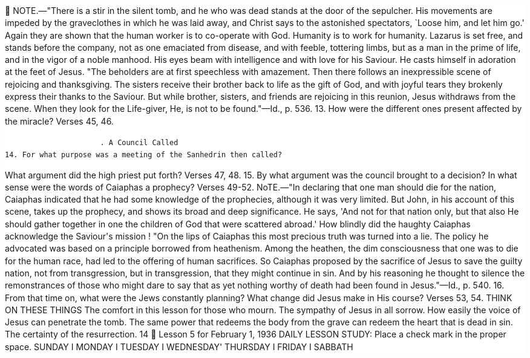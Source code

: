     NOTE.—"There is a stir in the silent tomb, and he who was dead stands at
the door of the sepulcher. His movements are impeded by the graveclothes
in which he was laid away, and Christ says to the astonished spectators,
`Loose him, and let him go.' Again they are shown that the human worker is
to co-operate with God. Humanity is to work for humanity. Lazarus is set
free, and stands before the company, not as one emaciated from disease, and
with feeble, tottering limbs, but as a man in the prime of life, and in the vigor
of a noble manhood. His eyes beam with intelligence and with love for his
Saviour. He casts himself in adoration at the feet of Jesus.
   "The beholders are at first speechless with amazement. Then there follows
an inexpressible scene of rejoicing and thanksgiving. The sisters receive their
brother back to life as the gift of God, and with joyful tears they brokenly
express their thanks to the Saviour. But while brother, sisters, and friends
are rejoicing in this reunion, Jesus withdraws from the scene. When they
look for the Life-giver, He, is not to be found."—Id., p. 536.
    13. How were the different ones present affected by the miracle?
Verses 45, 46.

                          . A Council Called
    14. For what purpose was a meeting of the Sanhedrin then called?
What argument did the high priest put forth? Verses 47, 48.
    15. By what argument was the council brought to a decision? In what
sense were the words of Caiaphas a prophecy? Verses 49-52.
   NoTE.—"In declaring that one man should die for the nation, Caiaphas
indicated that he had some knowledge of the prophecies, although it was very
limited. But John, in his account of this scene, takes up the prophecy, and
shows its broad and deep significance. He says, 'And not for that nation only,
but that also He should gather together in one the children of God that were
scattered abroad.' How blindly did the haughty Caiaphas acknowledge the
Saviour's mission !
   "On the lips of Caiaphas this most precious truth was turned into a lie.
The policy he advocated was based on a principle borrowed from heathenism.
Among the heathen, the dim consciousness that one was to die for the human
race, had led to the offering of human sacrifices. So Caiaphas proposed by
the sacrifice of Jesus to save the guilty nation, not from transgression, but in
transgression, that they might continue in sin. And by his reasoning he
thought to silence the remonstrances of those who might dare to say that
as yet nothing worthy of death had been found in Jesus."—Id., p. 540.
    16. From that time on, what were the Jews constantly planning?
What change did Jesus make in His course? Verses 53, 54.
                        THINK ON THESE THINGS
   The comfort in this lesson for those who mourn.
   The sympathy of Jesus in all sorrow.
   How easily the voice of Jesus can penetrate the tomb.
   The same power that redeems the body from the grave can redeem the
heart that is dead in sin.
   The certainty of the resurrection.
                                       14
                    Lesson 5 for February 1, 1936
          DAILY LESSON STUDY:   Place a check mark in the proper space.
 SUNDAY   I MONDAY I TUESDAY I WEDNESDAY' THURSDAY I FRIDAY I SABBATH

